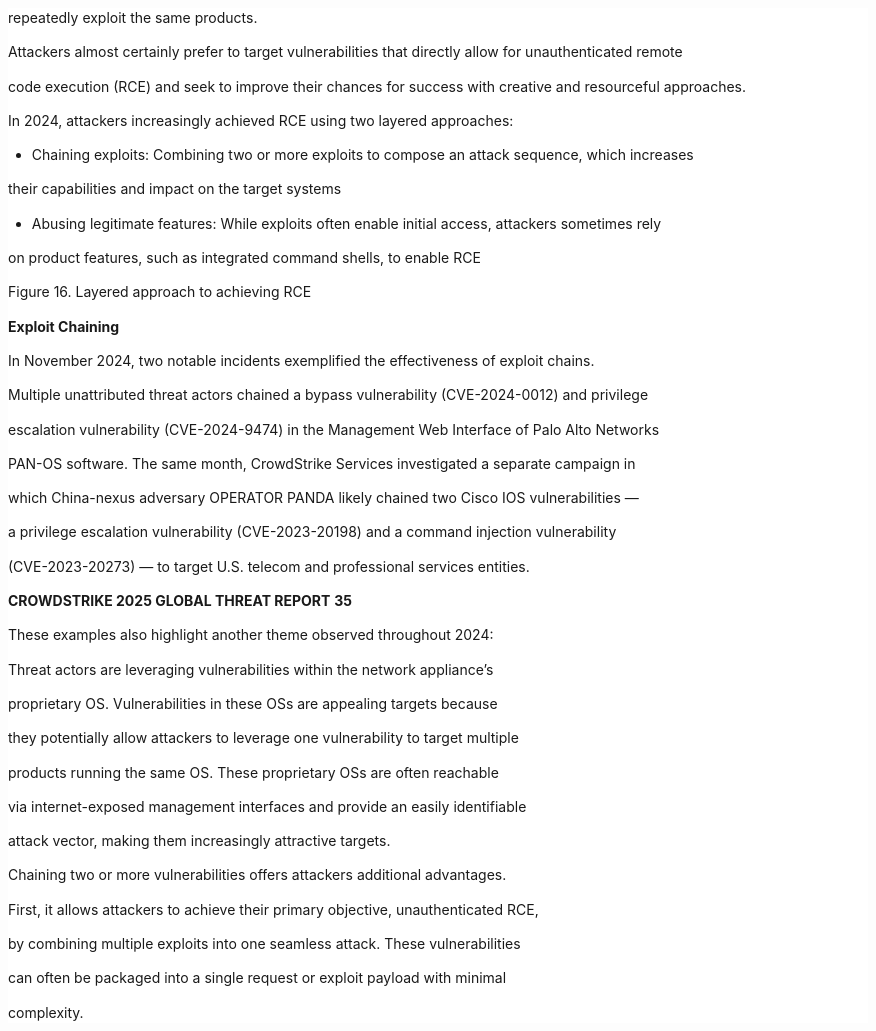 repeatedly exploit the same products.

Attackers almost certainly prefer to target vulnerabilities that directly allow for unauthenticated remote

code execution (RCE) and seek to improve their chances for success with creative and resourceful approaches.

In 2024, attackers increasingly achieved RCE using two layered approaches:

- Chaining exploits: Combining two or more exploits to compose an attack sequence, which increases

their capabilities and impact on the target systems

- Abusing legitimate features: While exploits often enable initial access, attackers sometimes rely

on product features, such as integrated command shells, to enable RCE





Figure 16. Layered approach to achieving RCE

**Exploit Chaining**

In November 2024, two notable incidents exemplified the effectiveness of exploit chains.

Multiple unattributed threat actors chained a bypass vulnerability (CVE-2024-0012) and privilege

escalation vulnerability (CVE-2024-9474) in the Management Web Interface of Palo Alto Networks

PAN-OS software. The same month, CrowdStrike Services investigated a separate campaign in

which China-nexus adversary OPERATOR PANDA likely chained two Cisco IOS vulnerabilities —

a privilege escalation vulnerability (CVE-2023-20198) and a command injection vulnerability

(CVE-2023-20273) — to target U.S. telecom and professional services entities.

**CROWDSTRIKE 2025 GLOBAL THREAT REPORT** **35**

These examples also highlight another theme observed throughout 2024:

Threat actors are leveraging vulnerabilities within the network appliance’s

proprietary OS. Vulnerabilities in these OSs are appealing targets because

they potentially allow attackers to leverage one vulnerability to target multiple

products running the same OS. These proprietary OSs are often reachable

via internet-exposed management interfaces and provide an easily identifiable

attack vector, making them increasingly attractive targets.

Chaining two or more vulnerabilities offers attackers additional advantages.

First, it allows attackers to achieve their primary objective, unauthenticated RCE,

by combining multiple exploits into one seamless attack. These vulnerabilities

can often be packaged into a single request or exploit payload with minimal

complexity.
